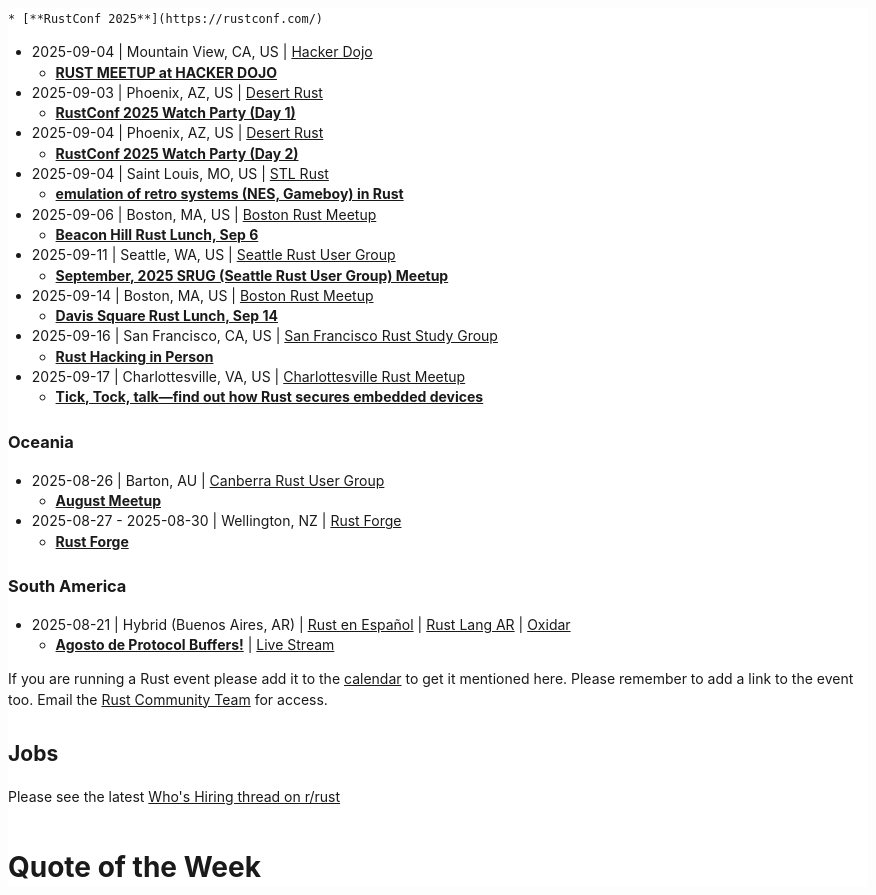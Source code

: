     * [**RustConf 2025**](https://rustconf.com/)
* 2025-09-04 | Mountain View, CA, US | [Hacker Dojo](https://www.meetup.com/hackerdojo/events/)
    * [**RUST MEETUP at HACKER DOJO**](https://www.meetup.com/hackerdojo/events/310547154)
* 2025-09-03 | Phoenix, AZ, US | [Desert Rust](https://www.meetup.com/desert-rustaceans)
    * [**RustConf 2025 Watch Party (Day 1)**](https://www.meetup.com/desert-rustaceans/events/310345446)
* 2025-09-04 | Phoenix, AZ, US | [Desert Rust](https://www.meetup.com/desert-rustaceans)
    * [**RustConf 2025 Watch Party (Day 2)**](https://www.meetup.com/desert-rustaceans/events/310345459)
* 2025-09-04 | Saint Louis, MO, US | [STL Rust](https://www.meetup.com/stl-rust)
    * [**emulation of retro systems (NES, Gameboy) in Rust**](https://www.meetup.com/stl-rust/events/310116988)
* 2025-09-06 | Boston, MA, US | [Boston Rust Meetup](https://www.meetup.com/bostonrust)
    * [**Beacon Hill Rust Lunch, Sep 6**](https://www.meetup.com/bostonrust/events/310106310)
* 2025-09-11 | Seattle, WA, US | [Seattle Rust User Group](https://www.meetup.com/join-srug/events/)
    * [**September, 2025 SRUG (Seattle Rust User Group) Meetup**](https://www.meetup.com/seattle-rust-user-group/events/308677324)
* 2025-09-14 | Boston, MA, US | [Boston Rust Meetup](https://www.meetup.com/bostonrust/events/)
    * [**Davis Square Rust Lunch, Sep 14**](https://www.meetup.com/bostonrust/events/310106317)
* 2025-09-16 | San Francisco, CA, US | [San Francisco Rust Study Group](https://www.meetup.com/san-francisco-rust-study-group/events/)
    * [**Rust Hacking in Person**](https://www.meetup.com/san-francisco-rust-study-group/events/308284339)
* 2025-09-17 | Charlottesville, VA, US | [Charlottesville Rust Meetup](https://www.meetup.com/charlottesville-rust-meetup/events/)
    * [**Tick, Tock, talk—find out how Rust secures embedded devices**](https://www.meetup.com/charlottesville-rust-meetup/events/310603587)

### Oceania
* 2025-08-26 | Barton, AU | [Canberra Rust User Group](https://www.meetup.com/rust-canberra)
    * [**August Meetup**](https://www.meetup.com/rust-canberra/events/308746519)
* 2025-08-27 - 2025-08-30 | Wellington, NZ | [Rust Forge](https://rustforgeconf.com/)
    * [**Rust Forge**](https://rustforgeconf.com/)

### South America
* 2025-08-21 | Hybrid (Buenos Aires, AR) | [Rust en Español](https://www.meetup.com/rust-argentina) | [Rust Lang AR](https://rust-lang.ar) | [Oxidar](https://oxidar.org)
    * [**Agosto de Protocol Buffers!**](https://www.meetup.com/rust-argentina/events/310019573) | [Live Stream](https://meet.google.com/pfw-hrqx-zhf)

If you are running a Rust event please add it to the [calendar] to get
it mentioned here. Please remember to add a link to the event too.
Email the [Rust Community Team][community] for access.

[calendar]: https://www.google.com/calendar/embed?src=apd9vmbc22egenmtu5l6c5jbfc%40group.calendar.google.com
[community]: mailto:community-team@rust-lang.org

## Jobs


Please see the latest [Who's Hiring thread on r/rust](INSERT_LINK_HERE)

# Quote of the Week


[submit_crate]: https://users.rust-lang.org/t/crate-of-the-week/2704
[merged]: https://github.com/search?q=is%3Apr+org%3Arust-lang+is%3Amerged+merged%3A2025-08-19..2025-08-26